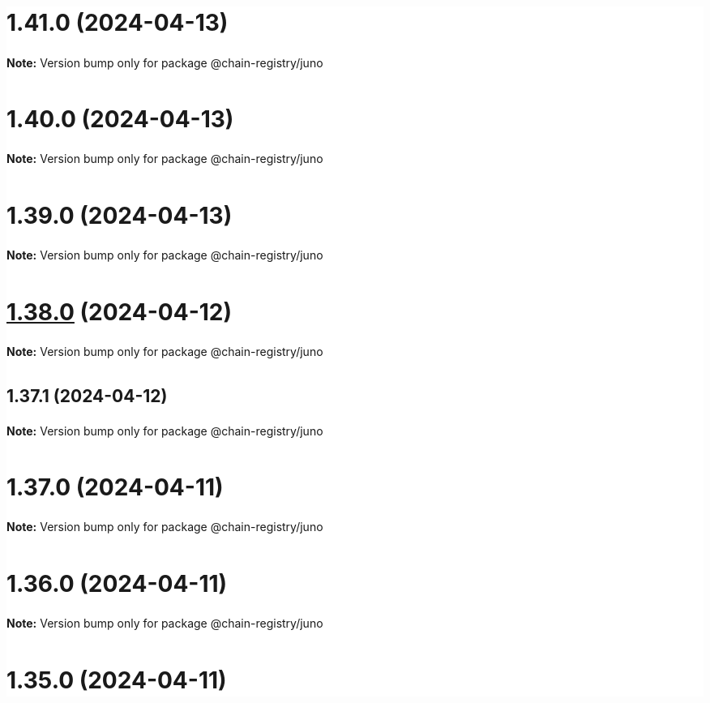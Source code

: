 # 1.41.0 (2024-04-13)

**Note:** Version bump only for package @chain-registry/juno





# 1.40.0 (2024-04-13)

**Note:** Version bump only for package @chain-registry/juno





# 1.39.0 (2024-04-13)

**Note:** Version bump only for package @chain-registry/juno





# [1.38.0](https://github.com/cosmology-tech/chain-registry/compare/@chain-registry/juno@1.37.1...@chain-registry/juno@1.38.0) (2024-04-12)

**Note:** Version bump only for package @chain-registry/juno





## 1.37.1 (2024-04-12)

**Note:** Version bump only for package @chain-registry/juno





# 1.37.0 (2024-04-11)

**Note:** Version bump only for package @chain-registry/juno





# 1.36.0 (2024-04-11)

**Note:** Version bump only for package @chain-registry/juno





# 1.35.0 (2024-04-11)
